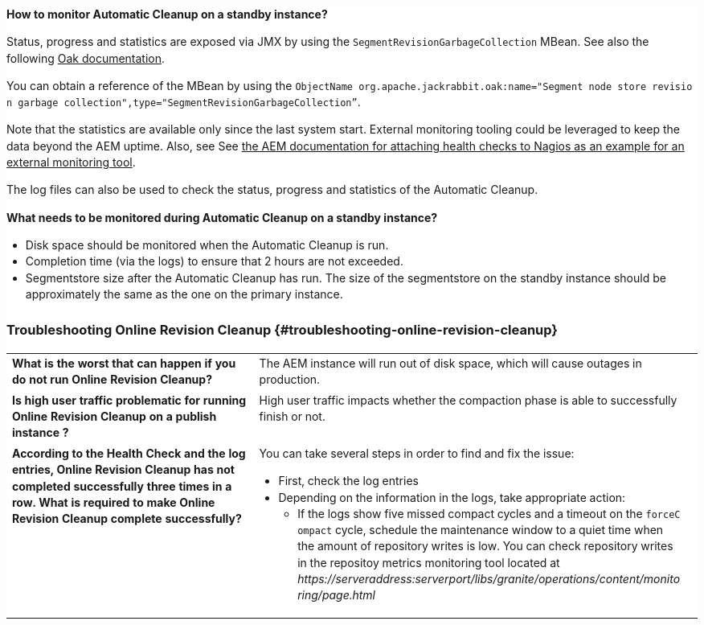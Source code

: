    <td> </td> 
  </tr> 
  <tr> 
   <td><p><strong>How to monitor Automatic Cleanup on a standby instance?</strong></p> </td> 
   <td><p>Status, progress and statistics are exposed via JMX by using the <code>SegmentRevisionGarbageCollection</code> MBean. See also the following <a href="https://jackrabbit.apache.org/oak/docs/nodestore/segment/overview.html#monitoring-via-jmx" target="_blank">Oak documentation</a>. </p> <p>You can obtain a reference of the MBean by using the <code>ObjectName org.apache.jackrabbit.oak:name="Segment node store revision garbage collection",type="SegmentRevisionGarbageCollection”</code>.</p> <p>Note that the statistics are available only since the last system start. External monitoring tooling could be leveraged to keep the data beyond the AEM uptime. Also, see See <a href="/help/sites-administering/operations-dashboard.md#monitoring-with-nagios" target="_blank">the AEM documentation for attaching health checks to Nagios as an example for an external monitoring tool</a>.</p> <p>The log files can also be used to check the status, progress and statistics of the Automatic Cleanup.</p> </td> 
   <td> </td> 
  </tr> 
  <tr> 
   <td><p><strong>What needs to be monitored during Automatic Cleanup on a standby instance?</strong></p> </td> 
   <td> 
    <ul> 
     <li>Disk space should be monitored when the Automatic Cleanup is run.</li> 
     <li>Completion time (via the logs) to ensure that 2 hours are not exceeded.</li> 
     <li>Segmentstore size after the Automatic Cleanup has run. The size of the segmentstore on the standby instance should be approximately the same as the one on the primary instance.</li> 
    </ul> </td> 
   <td> </td> 
  </tr> 
 </tbody> 
</table>

### Troubleshooting Online Revision Cleanup {#troubleshooting-online-revision-cleanup}

<table> 
 <tbody> 
  <tr> 
   <td><strong>What is the worst that can happen if you do not run Online Revision Cleanup?</strong></td> 
   <td>The AEM instance will run out of disk space, which will cause outages in production.</td> 
   <td> </td> 
  </tr> 
  <tr> 
   <td><strong>Is high user traffic problematic for running Online Revision Cleanup on a publish instance ?</strong></td> 
   <td>High user traffic impacts whether the compaction phase is able to successfully finish or not.<br /> </td> 
   <td> </td> 
  </tr> 
  <tr> 
   <td><strong>According to the Health Check and the log entries, Online Revision Cleanup has not completed successfully three times in a row. What is required to make Online Revision Cleanup complete successfully?</strong></td> 
   <td>You can take several steps in order to find and fix the issue:<br /> 
    <ul> 
     <li>First, check the log entries<br /> </li> 
     <li>Depending on the information in the logs, take appropriate action: 
      <ul> 
       <li>If the logs show five missed compact cycles and a timeout on the <code>forceCompact</code> cycle, schedule the maintenance window to a quiet time when the amount of repository writes is low. You can check repository writes in the repositoy metrics monitoring tool located at <em>https://serveraddress:serverport/libs/granite/operations/content/monitoring/page.html</em></li> 